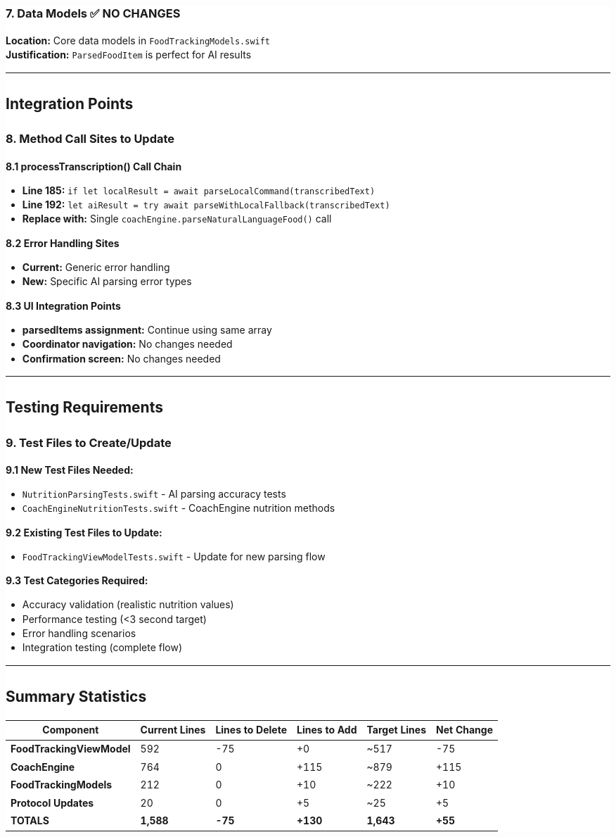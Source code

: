 ### 7. Data Models ✅ NO CHANGES
**Location:** Core data models in `FoodTrackingModels.swift`  
**Justification:** `ParsedFoodItem` is perfect for AI results

---

## Integration Points

### 8. Method Call Sites to Update

**8.1 processTranscription() Call Chain**
- **Line 185:** `if let localResult = await parseLocalCommand(transcribedText)`
- **Line 192:** `let aiResult = try await parseWithLocalFallback(transcribedText)`
- **Replace with:** Single `coachEngine.parseNaturalLanguageFood()` call

**8.2 Error Handling Sites**
- **Current:** Generic error handling  
- **New:** Specific AI parsing error types

**8.3 UI Integration Points**
- **parsedItems assignment:** Continue using same array
- **Coordinator navigation:** No changes needed
- **Confirmation screen:** No changes needed

---

## Testing Requirements

### 9. Test Files to Create/Update

**9.1 New Test Files Needed:**
- `NutritionParsingTests.swift` - AI parsing accuracy tests
- `CoachEngineNutritionTests.swift` - CoachEngine nutrition methods

**9.2 Existing Test Files to Update:**
- `FoodTrackingViewModelTests.swift` - Update for new parsing flow

**9.3 Test Categories Required:**
- Accuracy validation (realistic nutrition values)
- Performance testing (<3 second target) 
- Error handling scenarios
- Integration testing (complete flow)

---

## Summary Statistics

| Component | Current Lines | Lines to Delete | Lines to Add | Target Lines | Net Change |
|-----------|---------------|-----------------|--------------|--------------|------------|
| **FoodTrackingViewModel** | 592 | -75 | +0 | ~517 | -75 |
| **CoachEngine** | 764 | 0 | +115 | ~879 | +115 |
| **FoodTrackingModels** | 212 | 0 | +10 | ~222 | +10 |
| **Protocol Updates** | 20 | 0 | +5 | ~25 | +5 |
| **TOTALS** | **1,588** | **-75** | **+130** | **1,643** | **+55** |
